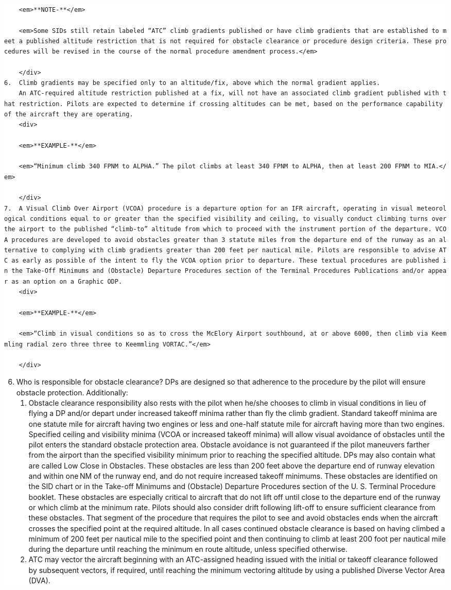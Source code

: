        <em>**NOTE-**</em>

        <em>Some SIDs still retain labeled “ATC” climb gradients published or have climb gradients that are established to meet a published altitude restriction that is not required for obstacle clearance or procedure design criteria. These procedures will be revised in the course of the normal procedure amendment process.</em>

        </div>
    6.  Climb gradients may be specified only to an altitude/fix, above which the normal gradient applies.  
        An ATC-required altitude restriction published at a fix, will not have an associated climb gradient published with that restriction. Pilots are expected to determine if crossing altitudes can be met, based on the performance capability of the aircraft they are operating.
        <div>

        <em>**EXAMPLE-**</em>

        <em>“Minimum climb 340 FPNM to ALPHA.” The pilot climbs at least 340 FPNM to ALPHA, then at least 200 FPNM to MIA.</em>

        </div>
    7.  A Visual Climb Over Airport (VCOA) procedure is a departure option for an IFR aircraft, operating in visual meteorological conditions equal to or greater than the specified visibility and ceiling, to visually conduct climbing turns over the airport to the published “climb-to” altitude from which to proceed with the instrument portion of the departure. VCOA procedures are developed to avoid obstacles greater than 3 statute miles from the departure end of the runway as an alternative to complying with climb gradients greater than 200 feet per nautical mile. Pilots are responsible to advise ATC as early as possible of the intent to fly the VCOA option prior to departure. These textual procedures are published in the Take-Off Minimums and (Obstacle) Departure Procedures section of the Terminal Procedures Publications and/or appear as an option on a Graphic ODP.
        <div>

        <em>**EXAMPLE-**</em>

        <em>“Climb in visual conditions so as to cross the McElory Airport southbound, at or above 6000, then climb via Keemmling radial zero three three to Keemmling VORTAC.”</em>

        </div>
6.  Who is responsible for obstacle clearance? DPs are designed so that adherence to the procedure by the pilot will ensure obstacle protection. Additionally:
    1.  Obstacle clearance responsibility also rests with the pilot when he/she chooses to climb in visual conditions in lieu of flying a DP and/or depart under increased takeoff minima rather than fly the climb gradient. Standard takeoff minima are one statute mile for aircraft having two engines or less and one-half statute mile for aircraft having more than two engines. Specified ceiling and visibility minima (VCOA or increased takeoff minima) will allow visual avoidance of obstacles until the pilot enters the standard obstacle protection area. Obstacle avoidance is not guaranteed if the pilot maneuvers farther from the airport than the specified visibility minimum prior to reaching the specified altitude. DPs may also contain what are called Low Close in Obstacles. These obstacles are less than 200 feet above the departure end of runway elevation and within one NM of the runway end, and do not require increased takeoff minimums. These obstacles are identified on the SID chart or in the Take-off Minimums and (Obstacle) Departure Procedures section of the U. S. Terminal Procedure booklet. These obstacles are especially critical to aircraft that do not lift off until close to the departure end of the runway or which climb at the minimum rate. Pilots should also consider drift following lift-off to ensure sufficient clearance from these obstacles. That segment of the procedure that requires the pilot to see and avoid obstacles ends when the aircraft crosses the specified point at the required altitude. In all cases continued obstacle clearance is based on having climbed a minimum of 200 feet per nautical mile to the specified point and then continuing to climb at least 200 foot per nautical mile during the departure until reaching the minimum en route altitude, unless specified otherwise.
    2.  ATC may vector the aircraft beginning with an ATC-assigned heading issued with the initial or takeoff clearance followed by subsequent vectors, if required, until reaching the minimum vectoring altitude by using a published Diverse Vector Area (DVA).